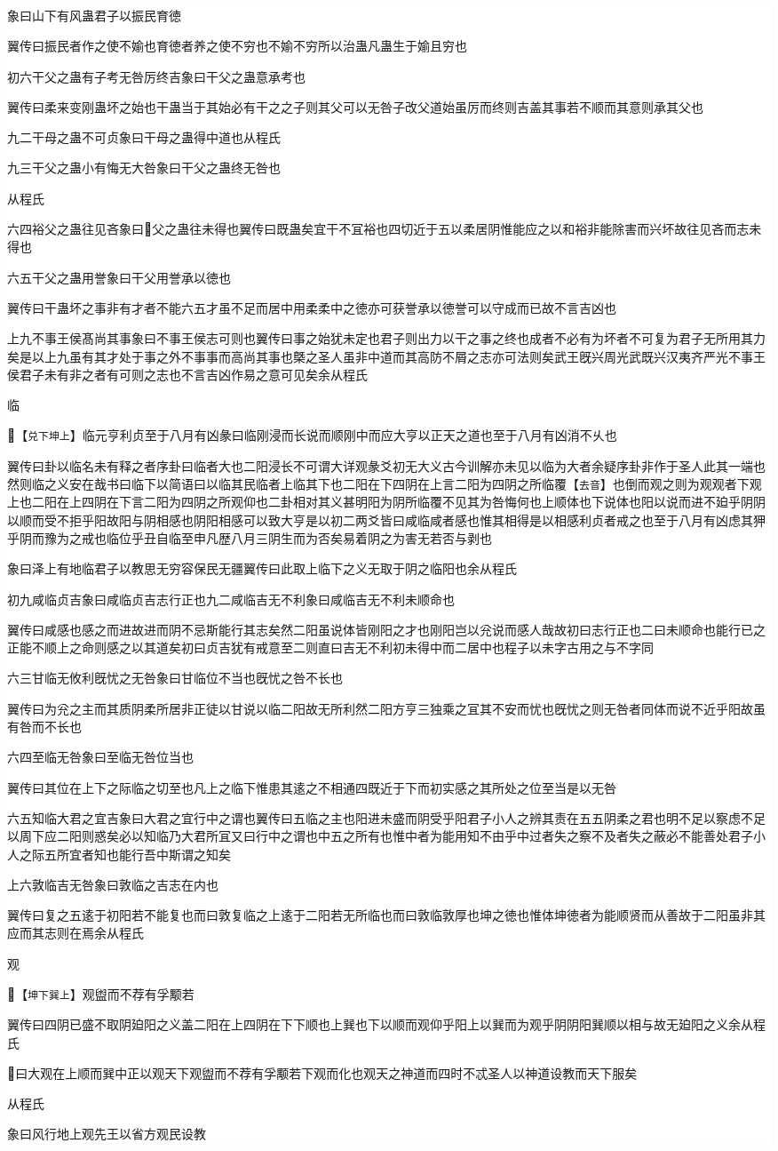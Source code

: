 象曰山下有风蛊君子以振民育徳  

翼传曰振民者作之使不媮也育徳者养之使不穷也不媮不穷所以治蛊凡蛊生于媮且穷也  

初六干父之蛊有子考无咎厉终吉象曰干父之蛊意承考也  

翼传曰柔来变刚蛊坏之始也干蛊当于其始必有干之之子则其父可以无咎子改父道始虽厉而终则吉盖其事若不顺而其意则承其父也  

九二干母之蛊不可贞象曰干母之蛊得中道也从程氏  

九三干父之蛊小有悔无大咎象曰干父之蛊终无咎也  

从程氏  

六四裕父之蛊往见吝象曰父之蛊往未得也翼传曰既蛊矣宜干不冝裕也四切近于五以柔居阴惟能应之以和裕非能除害而兴坏故往见吝而志未得也  

六五干父之蛊用誉象曰干父用誉承以徳也  

翼传曰干蛊坏之事非有才者不能六五才虽不足而居中用柔柔中之徳亦可获誉承以徳誉可以守成而已故不言吉凶也  

上九不事王侯髙尚其事象曰不事王侯志可则也翼传曰事之始犹未定也君子则出力以干之事之终也成者不必有为坏者不可复为君子无所用其力矣是以上九虽有其才处于事之外不事事而高尚其事也槩之圣人虽非中道而其高防不屑之志亦可法则矣武王旣兴周光武既兴汉夷齐严光不事王侯君子未有非之者有可则之志也不言吉凶作易之意可见矣余从程氏  

临  

【`兑下坤上`】临元亨利贞至于八月有凶彖曰临刚浸而长说而顺刚中而应大亨以正天之道也至于八月有凶消不乆也  

翼传曰卦以临名未有释之者序卦曰临者大也二阳浸长不可谓大详观彖爻初无大义古今训解亦未见以临为大者余疑序卦非作于圣人此其一端也然则临之义安在哉书曰临下以简语曰以临其民临者上临其下也二阳在下四阴在上言二阳为四阴之所临覆【`去音`】也倒而观之则为观观者下观上也二阳在上四阴在下言二阳为四阴之所观仰也二卦相对其义甚明阳为阴所临覆不见其为咎悔何也上顺体也下说体也阳以说而进不廹乎阴阴以顺而受不拒乎阳故阳与阴相感也阴阳相感可以致大亨是以初二两爻皆曰咸临咸者感也惟其相得是以相感利贞者戒之也至于八月有凶虑其狎乎阴而豫为之戒也临位乎丑自临至申凡歴八月三阴生而为否矣易着阴之为害无若否与剥也  

象曰泽上有地临君子以教思无穷容保民无疆翼传曰此取上临下之义无取于阴之临阳也余从程氏  

初九咸临贞吉象曰咸临贞吉志行正也九二咸临吉无不利象曰咸临吉无不利未顺命也  

翼传曰咸感也感之而进故进而阴不忌斯能行其志矣然二阳虽说体皆刚阳之才也刚阳岂以兊说而感人哉故初曰志行正也二曰未顺命也能行已之正能不顺上之命则感之以其道矣初曰贞吉犹有戒意至二则直曰吉无不利初未得中而二居中也程子以未字古用之与不字同  

六三甘临无攸利旣忧之无咎象曰甘临位不当也旣忧之咎不长也  

翼传曰为兊之主而其质阴柔所居非正徒以甘说以临二阳故无所利然二阳方亨三独乘之冝其不安而忧也旣忧之则无咎者同体而说不近乎阳故虽有咎而不长也  

六四至临无咎象曰至临无咎位当也  

翼传曰其位在上下之际临之切至也凡上之临下惟患其逺之不相通四既近于下而初实感之其所处之位至当是以无咎  

六五知临大君之宜吉象曰大君之宜行中之谓也翼传曰五临之主也阳进未盛而阴受乎阳君子小人之辨其责在五五阴柔之君也明不足以察虑不足以周下应二阳则惑矣必以知临乃大君所冝又曰行中之谓也中五之所有也惟中者为能用知不由乎中过者失之察不及者失之蔽必不能善处君子小人之际五所宜者知也能行吾中斯谓之知矣  

上六敦临吉无咎象曰敦临之吉志在内也  

翼传曰复之五逺于初阳若不能复也而曰敦复临之上逺于二阳若无所临也而曰敦临敦厚也坤之徳也惟体坤徳者为能顺贤而从善故于二阳虽非其应而其志则在焉余从程氏  

观  

【`坤下巽上`】观盥而不荐有孚颙若  

翼传曰四阴已盛不取阴廹阳之义盖二阳在上四阴在下下顺也上巽也下以顺而观仰乎阳上以巽而为观乎阴阴阳巽顺以相与故无廹阳之义余从程氏  

曰大观在上顺而巽中正以观天下观盥而不荐有孚颙若下观而化也观天之神道而四时不忒圣人以神道设教而天下服矣  

从程氏  

象曰风行地上观先王以省方观民设教  
